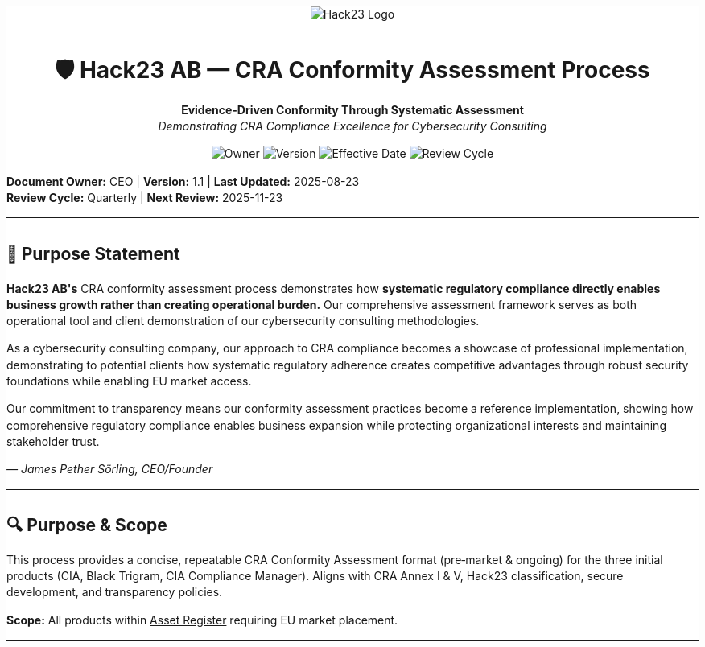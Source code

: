 

<p align="center">
  <img src="https://hack23.github.io/cia-compliance-manager/icon-192.png" alt="Hack23 Logo" width="192" height="192">
</p>

<h1 align="center">🛡️ Hack23 AB — CRA Conformity Assessment Process</h1>

<p align="center">
  <strong>Evidence-Driven Conformity Through Systematic Assessment</strong><br>
  <em>Demonstrating CRA Compliance Excellence for Cybersecurity Consulting</em>
</p>

<p align="center">
  <a href="#"><img src="https://img.shields.io/badge/Owner-CEO-0A66C2?style=for-the-badge" alt="Owner"/></a>
  <a href="#"><img src="https://img.shields.io/badge/Version-1.0-555?style=for-the-badge" alt="Version"/></a>
  <a href="#"><img src="https://img.shields.io/badge/Effective-2025--08--23-success?style=for-the-badge" alt="Effective Date"/></a>
  <a href="#"><img src="https://img.shields.io/badge/Review-Quarterly-orange?style=for-the-badge" alt="Review Cycle"/></a>
</p>

**Document Owner:** CEO | **Version:** 1.1 | **Last Updated:** 2025-08-23  
**Review Cycle:** Quarterly | **Next Review:** 2025-11-23

---

## 🎯 **Purpose Statement**

**Hack23 AB's** CRA conformity assessment process demonstrates how **systematic regulatory compliance directly enables business growth rather than creating operational burden.** Our comprehensive assessment framework serves as both operational tool and client demonstration of our cybersecurity consulting methodologies.

As a cybersecurity consulting company, our approach to CRA compliance becomes a showcase of professional implementation, demonstrating to potential clients how systematic regulatory adherence creates competitive advantages through robust security foundations while enabling EU market access.

Our commitment to transparency means our conformity assessment practices become a reference implementation, showing how comprehensive regulatory compliance enables business expansion while protecting organizational interests and maintaining stakeholder trust.

*— James Pether Sörling, CEO/Founder*

---

## 🔍 **Purpose & Scope**

This process provides a concise, repeatable CRA Conformity Assessment format (pre‑market & ongoing) for the three initial products (CIA, Black Trigram, CIA Compliance Manager). Aligns with CRA Annex I & V, Hack23 classification, secure development, and transparency policies.

**Scope:** All products within [Asset Register](https://github.com/Hack23/ISMS-PUBLIC/blob/main/Asset_Register.md) requiring EU market placement.

---